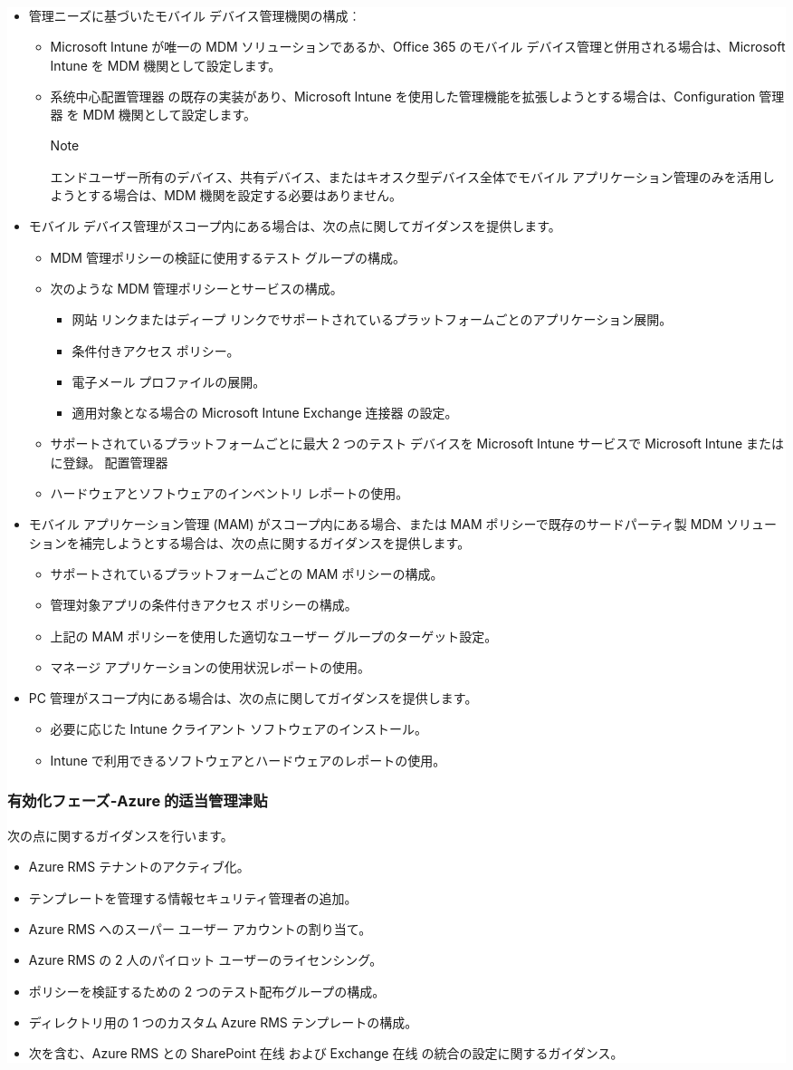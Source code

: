 -   管理ニーズに基づいたモバイル デバイス管理機関の構成︰

    -   Microsoft Intune が唯一の MDM ソリューションであるか、Office 365 のモバイル デバイス管理と併用される場合は、Microsoft Intune を MDM 機関として設定します。

    -   系统中心配置管理器 の既存の実装があり、Microsoft Intune を使用した管理機能を拡張しようとする場合は、Configuration 管理器 を MDM 機関として設定します。

        > [!NOTE] 
        > エンドユーザー所有のデバイス、共有デバイス、またはキオスク型デバイス全体でモバイル アプリケーション管理のみを活用しようとする場合は、MDM 機関を設定する必要はありません。

-   モバイル デバイス管理がスコープ内にある場合は、次の点に関してガイダンスを提供します。

    -   MDM 管理ポリシーの検証に使用するテスト グループの構成。

    -   次のような MDM 管理ポリシーとサービスの構成。

        -   网站 リンクまたはディープ リンクでサポートされているプラットフォームごとのアプリケーション展開。

        -   条件付きアクセス ポリシー。

        -   電子メール プロファイルの展開。

        -   適用対象となる場合の Microsoft Intune Exchange 连接器 の設定。

    -   サポートされているプラットフォームごとに最大 2 つのテスト デバイスを Microsoft Intune サービスで Microsoft Intune または に登録。 配置管理器

    -   ハードウェアとソフトウェアのインベントリ レポートの使用。

-   モバイル アプリケーション管理 (MAM) がスコープ内にある場合、または MAM ポリシーで既存のサードパーティ製 MDM ソリューションを補完しようとする場合は、次の点に関するガイダンスを提供します。

    -   サポートされているプラットフォームごとの MAM ポリシーの構成。

    -   管理対象アプリの条件付きアクセス ポリシーの構成。

    -   上記の MAM ポリシーを使用した適切なユーザー グループのターゲット設定。

    -   マネージ アプリケーションの使用状況レポートの使用。

-   PC 管理がスコープ内にある場合は、次の点に関してガイダンスを提供します。

    -   必要に応じた Intune クライアント ソフトウェアのインストール。

    -   Intune で利用できるソフトウェアとハードウェアのレポートの使用。

### <a name="---azure-right-management-premium"></a>有効化フェーズ-Azure 的适当管理津贴

次の点に関するガイダンスを行います。

-   Azure RMS テナントのアクティブ化。

-   テンプレートを管理する情報セキュリティ管理者の追加。

-   Azure RMS へのスーパー ユーザー アカウントの割り当て。

-   Azure RMS の 2 人のパイロット ユーザーのライセンシング。

-   ポリシーを検証するための 2 つのテスト配布グループの構成。

-   ディレクトリ用の 1 つのカスタム Azure RMS テンプレートの構成。

-   次を含む、Azure RMS との SharePoint 在线 および Exchange 在线 の統合の設定に関するガイダンス。
